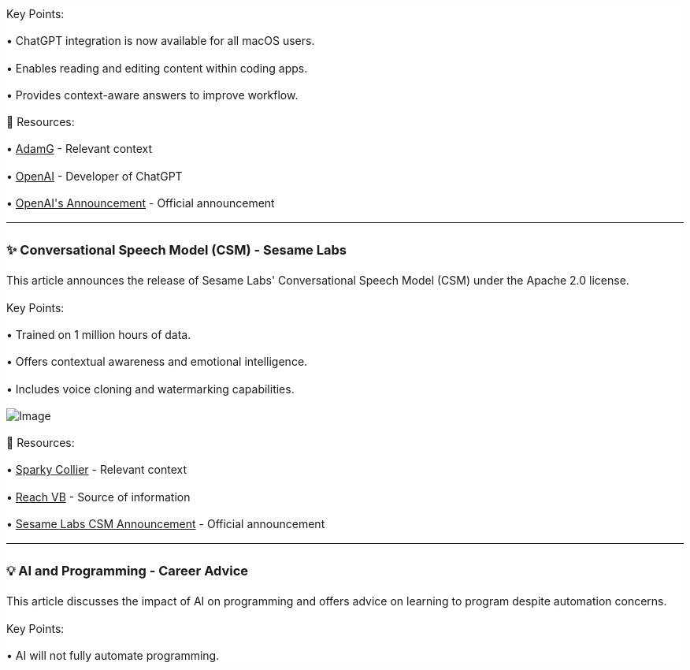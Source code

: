 Key Points:

•  ChatGPT integration is now available for all macOS users.


•  Enables reading and editing content within coding apps.


•  Provides context-aware answers to improve workflow.



🔗 Resources:

• [AdamG](https://x.com/TheRealAdamG) - Relevant context


• [OpenAI](https://x.com/OpenAI) -  Developer of ChatGPT


• [OpenAI's Announcement](https://x.com/OpenAI/status/1900325903147958570) -  Official announcement


---
### ✨ Conversational Speech Model (CSM) - Sesame Labs

This article announces the release of Sesame Labs' Conversational Speech Model (CSM) under the Apache 2.0 license.

Key Points:

•  Trained on 1 million hours of data.


•  Offers contextual awareness and emotional intelligence.


•  Includes voice cloning and watermarking capabilities.


![Image](https://pbs.twimg.com/ext_tw_video_thumb/1900304378139205634/pu/img/GNCqs_ktJUE7nCHs.jpg)

🔗 Resources:

• [Sparky Collier](https://x.com/sparkycollier) - Relevant context


• [Reach VB](https://x.com/reach_vb) - Source of information


• [Sesame Labs CSM Announcement](https://x.com/reach_vb/status/1900304515376799915) -  Official announcement


---
### 💡 AI and Programming - Career Advice

This article discusses the impact of AI on programming and offers advice on learning to program despite automation concerns.

Key Points:

•  AI will not fully automate programming.

